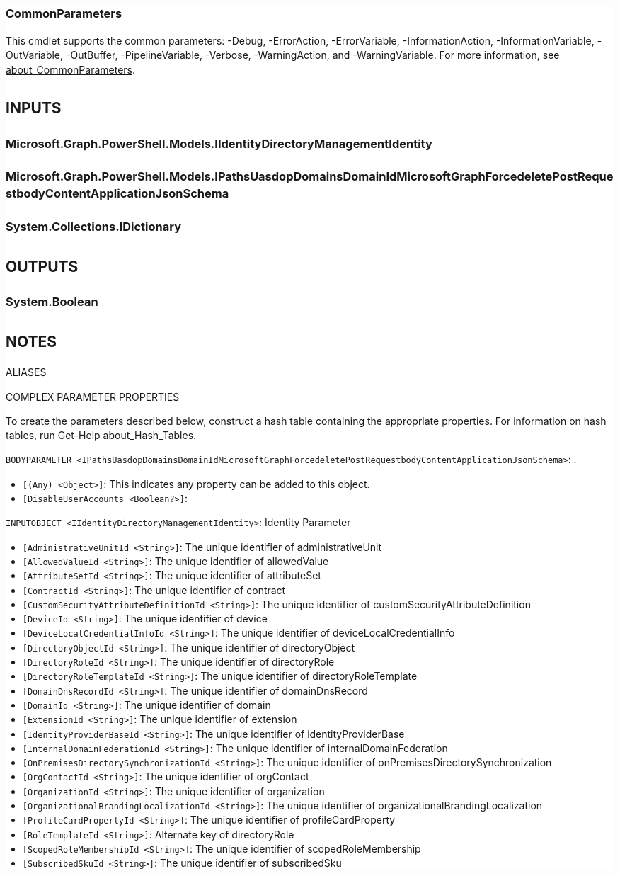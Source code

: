 ### CommonParameters
This cmdlet supports the common parameters: -Debug, -ErrorAction, -ErrorVariable, -InformationAction, -InformationVariable, -OutVariable, -OutBuffer, -PipelineVariable, -Verbose, -WarningAction, and -WarningVariable. For more information, see [about_CommonParameters](http://go.microsoft.com/fwlink/?LinkID=113216).

## INPUTS

### Microsoft.Graph.PowerShell.Models.IIdentityDirectoryManagementIdentity

### Microsoft.Graph.PowerShell.Models.IPathsUasdopDomainsDomainIdMicrosoftGraphForcedeletePostRequestbodyContentApplicationJsonSchema

### System.Collections.IDictionary

## OUTPUTS

### System.Boolean

## NOTES

ALIASES

COMPLEX PARAMETER PROPERTIES

To create the parameters described below, construct a hash table containing the appropriate properties. For information on hash tables, run Get-Help about_Hash_Tables.


`BODYPARAMETER <IPathsUasdopDomainsDomainIdMicrosoftGraphForcedeletePostRequestbodyContentApplicationJsonSchema>`: .
  - `[(Any) <Object>]`: This indicates any property can be added to this object.
  - `[DisableUserAccounts <Boolean?>]`: 

`INPUTOBJECT <IIdentityDirectoryManagementIdentity>`: Identity Parameter
  - `[AdministrativeUnitId <String>]`: The unique identifier of administrativeUnit
  - `[AllowedValueId <String>]`: The unique identifier of allowedValue
  - `[AttributeSetId <String>]`: The unique identifier of attributeSet
  - `[ContractId <String>]`: The unique identifier of contract
  - `[CustomSecurityAttributeDefinitionId <String>]`: The unique identifier of customSecurityAttributeDefinition
  - `[DeviceId <String>]`: The unique identifier of device
  - `[DeviceLocalCredentialInfoId <String>]`: The unique identifier of deviceLocalCredentialInfo
  - `[DirectoryObjectId <String>]`: The unique identifier of directoryObject
  - `[DirectoryRoleId <String>]`: The unique identifier of directoryRole
  - `[DirectoryRoleTemplateId <String>]`: The unique identifier of directoryRoleTemplate
  - `[DomainDnsRecordId <String>]`: The unique identifier of domainDnsRecord
  - `[DomainId <String>]`: The unique identifier of domain
  - `[ExtensionId <String>]`: The unique identifier of extension
  - `[IdentityProviderBaseId <String>]`: The unique identifier of identityProviderBase
  - `[InternalDomainFederationId <String>]`: The unique identifier of internalDomainFederation
  - `[OnPremisesDirectorySynchronizationId <String>]`: The unique identifier of onPremisesDirectorySynchronization
  - `[OrgContactId <String>]`: The unique identifier of orgContact
  - `[OrganizationId <String>]`: The unique identifier of organization
  - `[OrganizationalBrandingLocalizationId <String>]`: The unique identifier of organizationalBrandingLocalization
  - `[ProfileCardPropertyId <String>]`: The unique identifier of profileCardProperty
  - `[RoleTemplateId <String>]`: Alternate key of directoryRole
  - `[ScopedRoleMembershipId <String>]`: The unique identifier of scopedRoleMembership
  - `[SubscribedSkuId <String>]`: The unique identifier of subscribedSku